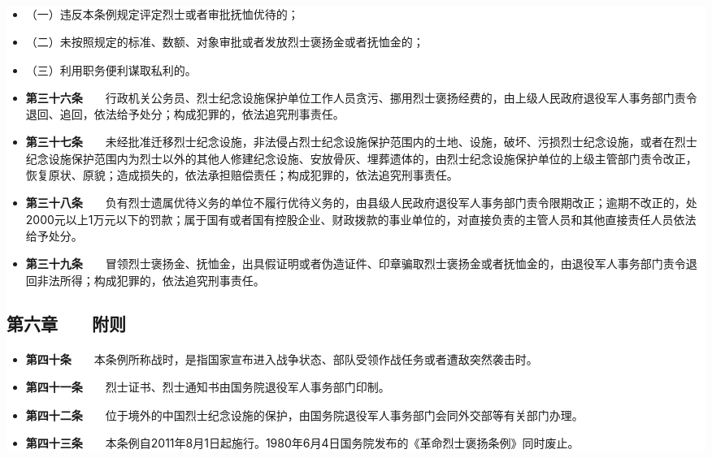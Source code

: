   - （一）违反本条例规定评定烈士或者审批抚恤优待的；

  - （二）未按照规定的标准、数额、对象审批或者发放烈士褒扬金或者抚恤金的；

  - （三）利用职务便利谋取私利的。

- **第三十六条**　　行政机关公务员、烈士纪念设施保护单位工作人员贪污、挪用烈士褒扬经费的，由上级人民政府退役军人事务部门责令退回、追回，依法给予处分；构成犯罪的，依法追究刑事责任。

- **第三十七条**　　未经批准迁移烈士纪念设施，非法侵占烈士纪念设施保护范围内的土地、设施，破坏、污损烈士纪念设施，或者在烈士纪念设施保护范围内为烈士以外的其他人修建纪念设施、安放骨灰、埋葬遗体的，由烈士纪念设施保护单位的上级主管部门责令改正，恢复原状、原貌；造成损失的，依法承担赔偿责任；构成犯罪的，依法追究刑事责任。

- **第三十八条**　　负有烈士遗属优待义务的单位不履行优待义务的，由县级人民政府退役军人事务部门责令限期改正；逾期不改正的，处2000元以上1万元以下的罚款；属于国有或者国有控股企业、财政拨款的事业单位的，对直接负责的主管人员和其他直接责任人员依法给予处分。

- **第三十九条**　　冒领烈士褒扬金、抚恤金，出具假证明或者伪造证件、印章骗取烈士褒扬金或者抚恤金的，由退役军人事务部门责令退回非法所得；构成犯罪的，依法追究刑事责任。

## 第六章　　附则

- **第四十条**　　本条例所称战时，是指国家宣布进入战争状态、部队受领作战任务或者遭敌突然袭击时。

- **第四十一条**　　烈士证书、烈士通知书由国务院退役军人事务部门印制。

- **第四十二条**　　位于境外的中国烈士纪念设施的保护，由国务院退役军人事务部门会同外交部等有关部门办理。

- **第四十三条**　　本条例自2011年8月1日起施行。1980年6月4日国务院发布的《革命烈士褒扬条例》同时废止。
